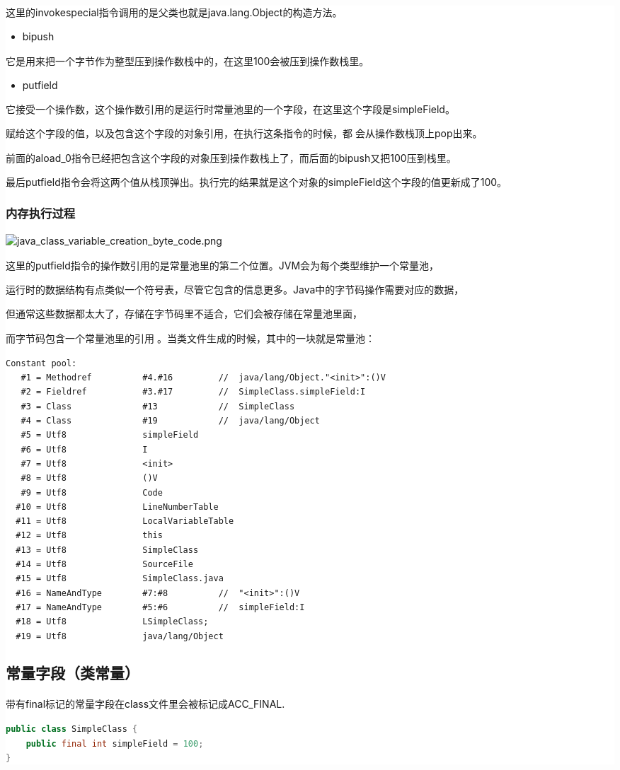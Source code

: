这里的invokespecial指令调用的是父类也就是java.lang.Object的构造方法。

- bipush	

它是用来把一个字节作为整型压到操作数栈中的，在这里100会被压到操作数栈里。

- putfield	

它接受一个操作数，这个操作数引用的是运行时常量池里的一个字段，在这里这个字段是simpleField。

赋给这个字段的值，以及包含这个字段的对象引用，在执行这条指令的时候，都 会从操作数栈顶上pop出来。

前面的aload_0指令已经把包含这个字段的对象压到操作数栈上了，而后面的bipush又把100压到栈里。

最后putfield指令会将这两个值从栈顶弹出。执行完的结果就是这个对象的simpleField这个字段的值更新成了100。

### 内存执行过程

![java_class_variable_creation_byte_code.png](http://blog.jamesdbloom.com/images_2013_11_17_17_56/java_class_variable_creation_byte_code.png)

这里的putfield指令的操作数引用的是常量池里的第二个位置。JVM会为每个类型维护一个常量池，

运行时的数据结构有点类似一个符号表，尽管它包含的信息更多。Java中的字节码操作需要对应的数据，

但通常这些数据都太大了，存储在字节码里不适合，它们会被存储在常量池里面，

而字节码包含一个常量池里的引用 。当类文件生成的时候，其中的一块就是常量池：

```
Constant pool:
   #1 = Methodref          #4.#16         //  java/lang/Object."<init>":()V
   #2 = Fieldref           #3.#17         //  SimpleClass.simpleField:I
   #3 = Class              #13            //  SimpleClass
   #4 = Class              #19            //  java/lang/Object
   #5 = Utf8               simpleField
   #6 = Utf8               I
   #7 = Utf8               <init>
   #8 = Utf8               ()V
   #9 = Utf8               Code
  #10 = Utf8               LineNumberTable
  #11 = Utf8               LocalVariableTable
  #12 = Utf8               this
  #13 = Utf8               SimpleClass
  #14 = Utf8               SourceFile
  #15 = Utf8               SimpleClass.java
  #16 = NameAndType        #7:#8          //  "<init>":()V
  #17 = NameAndType        #5:#6          //  simpleField:I
  #18 = Utf8               LSimpleClass;
  #19 = Utf8               java/lang/Object
```

## 常量字段（类常量）

带有final标记的常量字段在class文件里会被标记成ACC_FINAL.

```java
public class SimpleClass {
    public final int simpleField = 100;
}
```
